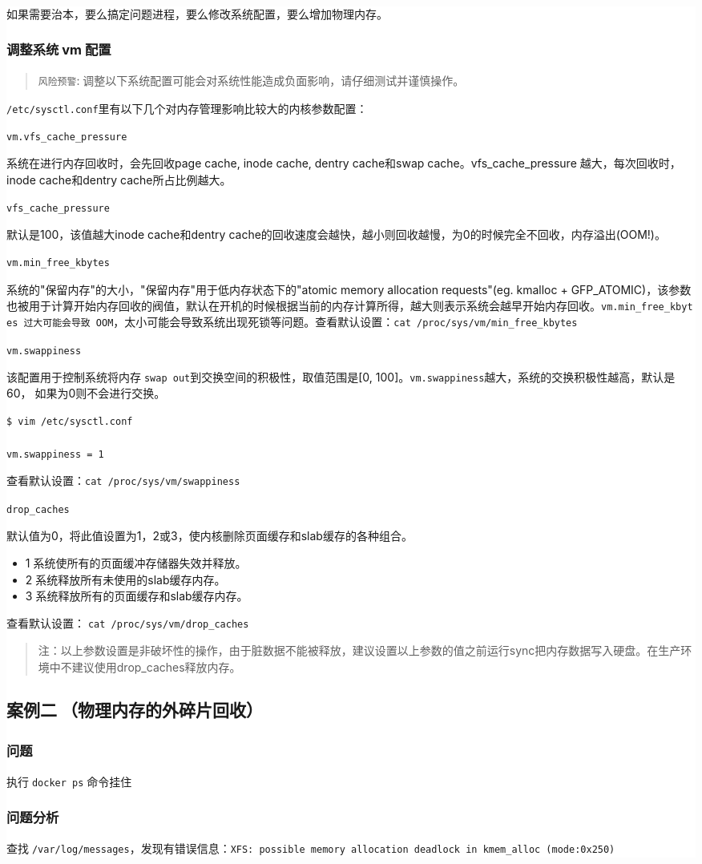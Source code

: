 如果需要治本，要么搞定问题进程，要么修改系统配置，要么增加物理内存。

### 调整系统 vm 配置

> ​`风险预警`​: 调整以下系统配置可能会对系统性能造成负面影响，请仔细测试并谨慎操作。

​`/etc/sysctl.conf`​ 里有以下几个对内存管理影响比较大的内核参数配置：

​`vm.vfs_cache_pressure`​

系统在进行内存回收时，会先回收page cache, inode cache, dentry cache和swap cache。vfs\_cache\_pressure 越大，每次回收时，inode cache和dentry cache所占比例越大。

​`vfs_cache_pressure`​

默认是100，该值越大inode cache和dentry cache的回收速度会越快，越小则回收越慢，为0的时候完全不回收，内存溢出(OOM!)。

​`vm.min_free_kbytes`​

系统的"保留内存"的大小，"保留内存"用于低内存状态下的"atomic memory allocation requests"(eg. kmalloc + GFP\_ATOMIC)，该参数也被用于计算开始内存回收的阀值，默认在开机的时候根据当前的内存计算所得，越大则表示系统会越早开始内存回收。`vm.min_free_kbytes 过大可能会导致 OOM`​，太小可能会导致系统出现死锁等问题。查看默认设置：`cat /proc/sys/vm/min_free_kbytes`​

​`vm.swappiness`​

该配置用于控制系统将内存 `swap out`​ 到交换空间的积极性，取值范围是\[0, 100\]。`vm.swappiness`​ 越大，系统的交换积极性越高，默认是60， 如果为0则不会进行交换。

```shell
$ vim /etc/sysctl.conf

vm.swappiness = 1
```

查看默认设置：`cat /proc/sys/vm/swappiness`​

​`drop_caches`​

默认值为0，将此值设置为1，2或3，使内核删除页面缓存和slab缓存的各种组合。

- 1 系统使所有的页面缓冲存储器失效并释放。
- 2 系统释放所有未使用的slab缓存内存。
- 3 系统释放所有的页面缓存和slab缓存内存。

查看默认设置： `cat /proc/sys/vm/drop_caches`​

> 注：以上参数设置是非破坏性的操作，由于脏数据不能被释放，建议设置以上参数的值之前运行sync把内存数据写入硬盘。在生产环境中不建议使用drop\_caches释放内存。

## 案例二 （物理内存的外碎片回收）

### 问题

执行 `docker ps`​ 命令挂住

### 问题分析

查找 `/var/log/messages`​，发现有错误信息：`XFS: possible memory allocation deadlock in kmem_alloc (mode:0x250)`​
